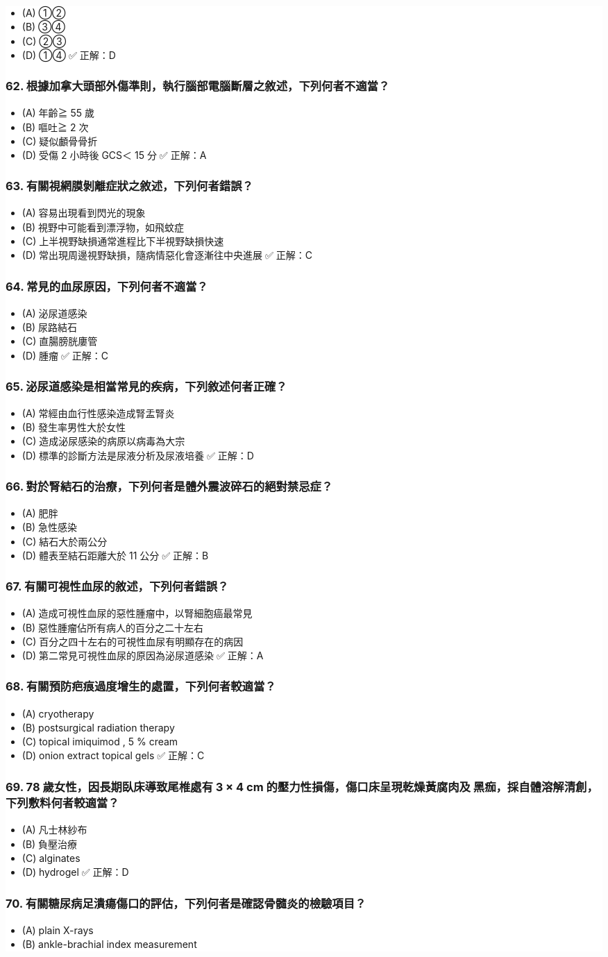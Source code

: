 - (A) ①②
- (B) ③④
- (C) ②③
- (D) ①④
✅ 正解：D
### 62. 根據加拿大頭部外傷準則，執行腦部電腦斷層之敘述，下列何者不適當？
- (A) 年齡≧ 55 歲
- (B) 嘔吐≧ 2 次
- (C) 疑似顱骨骨折
- (D) 受傷 2 小時後 GCS＜ 15 分
✅ 正解：A
### 63. 有關視網膜剝離症狀之敘述，下列何者錯誤？
- (A) 容易出現看到閃光的現象
- (B) 視野中可能看到漂浮物，如飛蚊症
- (C) 上半視野缺損通常進程比下半視野缺損快速
- (D) 常出現周邊視野缺損，隨病情惡化會逐漸往中央進展
✅ 正解：C
### 64. 常見的血尿原因，下列何者不適當？
- (A) 泌尿道感染
- (B) 尿路結石
- (C) 直腸膀胱廔管
- (D) 腫瘤
✅ 正解：C
### 65. 泌尿道感染是相當常見的疾病，下列敘述何者正確？
- (A) 常經由血行性感染造成腎盂腎炎
- (B) 發生率男性大於女性
- (C) 造成泌尿感染的病原以病毒為大宗
- (D) 標準的診斷方法是尿液分析及尿液培養
✅ 正解：D
### 66. 對於腎結石的治療，下列何者是體外震波碎石的絕對禁忌症？
- (A) 肥胖
- (B) 急性感染
- (C) 結石大於兩公分
- (D) 體表至結石距離大於 11 公分
✅ 正解：B
### 67. 有關可視性血尿的敘述，下列何者錯誤？
- (A) 造成可視性血尿的惡性腫瘤中，以腎細胞癌最常見
- (B) 惡性腫瘤佔所有病人的百分之二十左右
- (C) 百分之四十左右的可視性血尿有明顯存在的病因
- (D) 第二常見可視性血尿的原因為泌尿道感染
✅ 正解：A
### 68. 有關預防疤痕過度增生的處置，下列何者較適當？
- (A) cryotherapy
- (B) postsurgical radiation therapy
- (C) topical imiquimod , 5 % cream
- (D) onion extract topical gels
✅ 正解：C
### 69. 78 歲女性，因長期臥床導致尾椎處有 3 × 4 cm 的壓力性損傷，傷口床呈現乾燥黃腐肉及 黑痂，採自體溶解清創，下列敷料何者較適當？
- (A) 凡士林紗布
- (B) 負壓治療
- (C) alginates
- (D) hydrogel
✅ 正解：D
### 70. 有關糖尿病足潰瘍傷口的評估，下列何者是確認骨髓炎的檢驗項目？
- (A) plain X-rays
- (B) ankle-brachial index measurement